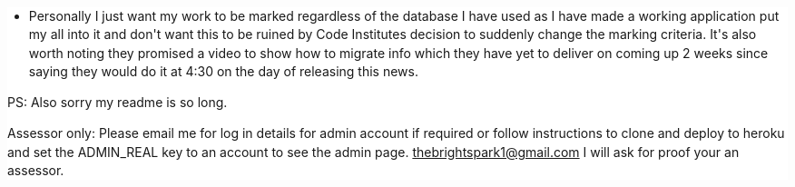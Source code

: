   - Personally I just want my work to be marked regardless of the database I have used as I have made a working application put my all into it and don't want this to be ruined by Code Institutes decision to suddenly change the marking criteria. It's also worth noting they promised a video to show how to migrate info which they have yet to deliver on coming up 2 weeks since saying they would do it at 4:30 on the day of releasing this news.

PS: Also sorry my readme is so long.

Assessor only: Please email me for log in details for admin account if required or follow instructions to clone and deploy to heroku and set the ADMIN_REAL key to an account to see the admin page.
thebrightspark1@gmail.com
I will ask for proof your an assessor.